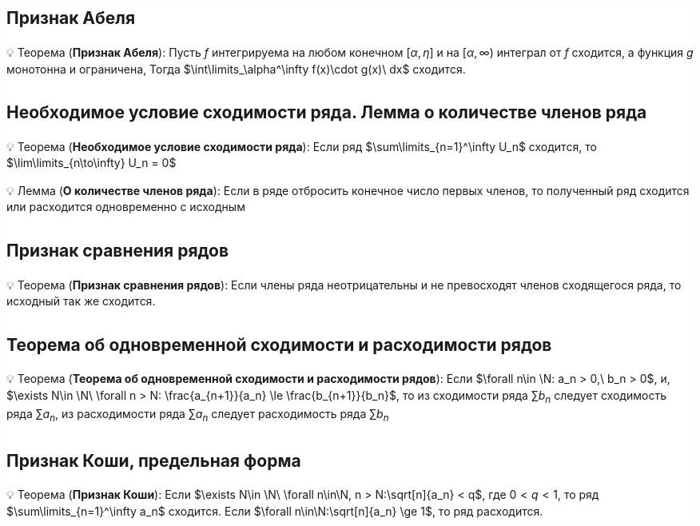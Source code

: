 

## Признак Абеля


💡 Теорема (**Признак Абеля**):
Пусть $f$ интегрируема на любом конечном $[\alpha,\eta]$ и на $[\alpha, \infty)$ интеграл от $f$ сходится, а функция $g$ монотонна и ограничена,
Тогда $\int\limits_\alpha^\infty f(x)\cdot g(x)\ dx$ сходится.



## Необходимое условие сходимости ряда. Лемма о количестве членов ряда


💡 Теорема (**Необходимое условие сходимости ряда**):
Если ряд $\sum\limits_{n=1}^\infty U_n$ сходится, то $\lim\limits_{n\to\infty} U_n = 0$




💡 Лемма (**О количестве членов ряда**):
Если в ряде отбросить конечное число первых членов, то полученный ряд сходится или расходится одновременно с исходным



## Признак сравнения рядов


💡 Теорема (**Признак сравнения рядов**):
Если члены ряда неотрицательны и не превосходят членов сходящегося ряда, то исходный так же сходится.



## Теорема об одновременной сходимости и расходимости рядов


💡 Теорема (**Теорема об одновременной сходимости и расходимости рядов**):
Если $\forall n\in \N: a_n > 0,\ b_n > 0$, и, $\exists N\in \N\ \forall n > N:
\frac{a_{n+1}}{a_n} \le
\frac{b_{n+1}}{b_n}$, 
то из сходимости ряда  $\sum b_n$ следует сходимость ряда $\sum a_n$,
из расходимости ряда $\sum a_n$ следует расходимость ряда $\sum b_n$



## Признак Коши, предельная форма


💡 Теорема (**Признак Коши**):
Если $\exists N\in \N\ \forall n\in\N, n > N:\sqrt[n]{a_n} < q$, где $0<q<1$,
то ряд $\sum\limits_{n=1}^\infty a_n$ сходится.
Если $\forall n\in\N:\sqrt[n]{a_n} \ge 1$, то ряд расходится.



